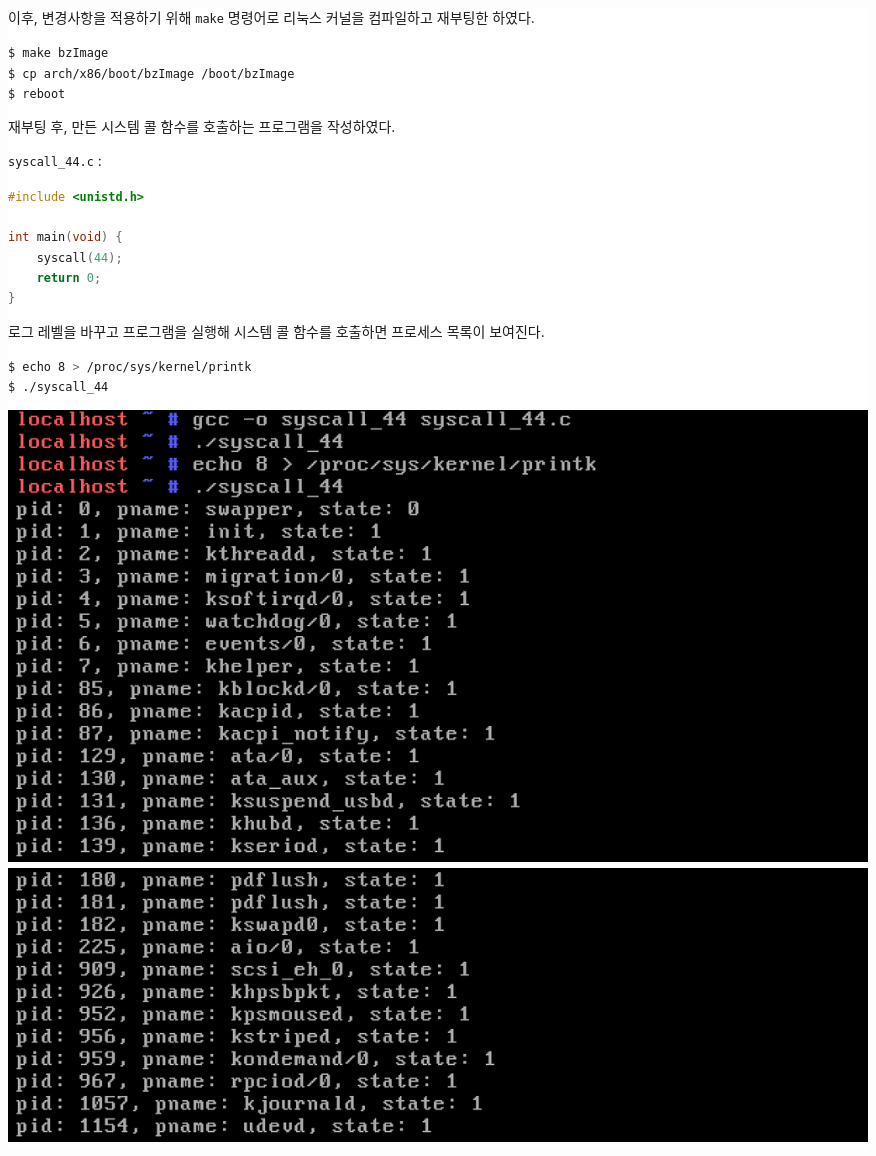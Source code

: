 이후, 변경사항을 적용하기 위해 `make` 명령어로 리눅스 커널을 컴파일하고 재부팅한 하였다.

```bash
$ make bzImage
$ cp arch/x86/boot/bzImage /boot/bzImage
$ reboot
```

재부팅 후, 만든 시스템 콜 함수를 호출하는 프로그램을 작성하였다.

`syscall_44.c` :

```c
#include <unistd.h>

int main(void) {
    syscall(44);
    return 0;
}
```

로그 레벨을 바꾸고 프로그램을 실행해 시스템 콜 함수를 호출하면 프로세스 목록이 보여진다.

```bash
$ echo 8 > /proc/sys/kernel/printk
$ ./syscall_44
```

![](img/3-4-44-1.png)<br>
![](img/3-4-44-2.png)<br>